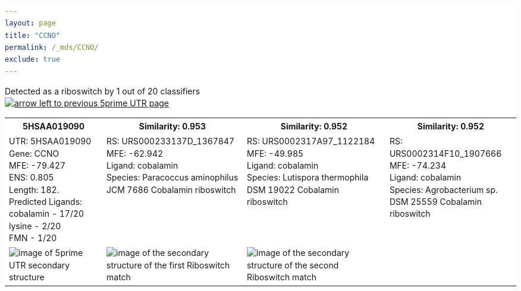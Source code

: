 ```yaml
---
layout: page
title: "CCNO"
permalink: /_mds/CCNO/
exclude: true
---
```


<link rel="stylesheet" href="../../custom.css">


<div> Detected as a riboswitch by 1 out of 20 classifiers </div>



<div class="row" >
  <div class="column">
    <a href="../../_mds/ZC3H13/"><span title="Previous 5 prime UTR"><img src="../../icons/arrow_left.png" alt="arrow left to previous 5prime UTR page" style="width:100%"></span></a>
  </div>
  <div class="column_center">
    <table>
      <tr>
        <span title="5 prime UTR information"><th>5HSAA019090</th></span>
        <span title="Similarity of the first riboswitch match"><th>Similarity: 0.953</th></span>
        <span title="Similarity of the second riboswitch match"><th>Similarity: 0.952</th></span>
        <span title=Similarity of the third riboswitch match"><th>Similarity: 0.952</th></span>
      </tr>
        <tr>
            <td>
                    UTR: 5HSAA019090<br>
                    Gene: CCNO<br>
                    MFE: -79.427<br>
                    ENS: 0.805<br>
                    Length: 182.<br>
                    Predicted Ligands:<br>
                    cobalamin - 17/20<br>
                    lysine - 2/20<br>
                    FMN - 1/20<br>         
            </td>
            <td>
                    RS: URS000233137D_1367847<br>
                    MFE: -62.942<br>
                    Ligand: cobalamin<br>
                    Species: Paracoccus aminophilus JCM 7686 Cobalamin riboswitch<br>
            </td>
            <td>
                    RS: URS0002317A97_1122184<br>
                    MFE: -49.985<br>
                    Ligand: cobalamin<br>
                    Species: Lutispora thermophila DSM 19022 Cobalamin riboswitch<br>
            </td>
            <td>
                    RS: URS0002314F10_1907666<br>
                    MFE: -74.234<br>
                    Ligand: cobalamin<br>
                Species: Agrobacterium sp. DSM 25559 Cobalamin riboswitch<br>
            </td>
        </tr>
      <tr>
        <td><span title="NUPACK MFE secondary structure of the 5 prime UTR (100 folding simulations)"><img src="../../alns/dot/UTR_5HSAA019090_168.png" alt="image of 5prime UTR secondary structure" style="width:100%"></span></td>
        <td><span title="NUPACK MFE secondary structure of the first riboswitch match (100 folding simulations)"><img src="../../alns/dot/RS_URS000233137D_1367847_168.png" alt="image of the secondary structure of the first Riboswitch match" style="width:100%"></span></td>
        <td><span title="NUPACK MFE secondary structure of the second riboswitch match (100 folding simulations)"><img src="../../alns/dot/RS_URS0002317A97_1122184_168.png" alt="image of the secondary structure of the second Riboswitch match" style="width:100%"></span></td>